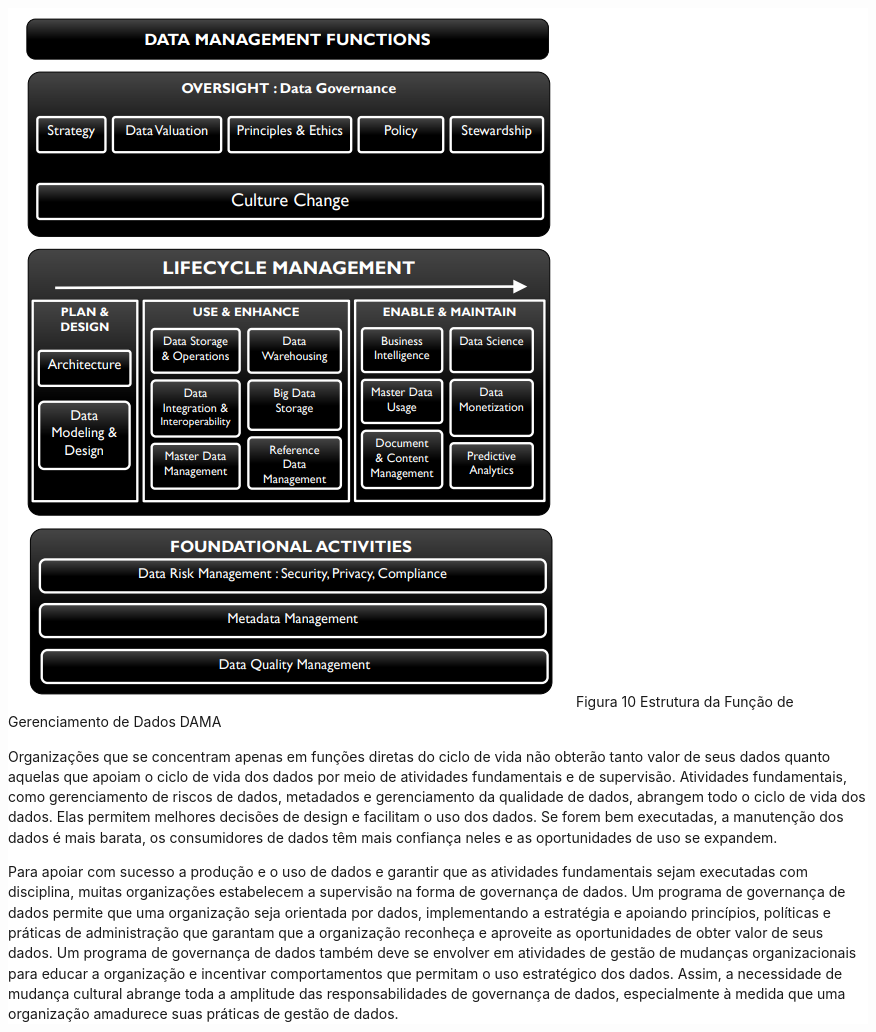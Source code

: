 ![Figura 10 Estrutura da Função de Gerenciamento de Dados DAMA](figure_10.png)
Figura 10 Estrutura da Função de Gerenciamento de Dados DAMA

Organizações que se concentram apenas em funções diretas do ciclo de vida não obterão tanto valor de seus dados quanto aquelas que apoiam o ciclo de vida dos dados por meio de atividades fundamentais e de supervisão. Atividades fundamentais, como gerenciamento de riscos de dados, metadados e gerenciamento da qualidade de dados, abrangem todo o ciclo de vida dos dados. Elas permitem melhores decisões de design e facilitam o uso dos dados. Se forem bem executadas, a manutenção dos dados é mais barata, os consumidores de dados têm mais confiança neles e as oportunidades de uso se expandem.

Para apoiar com sucesso a produção e o uso de dados e garantir que as atividades fundamentais sejam executadas com disciplina, muitas organizações estabelecem a supervisão na forma de governança de dados. Um programa de governança de dados permite que uma organização seja orientada por dados, implementando a estratégia e apoiando princípios, políticas e práticas de administração que garantam que a organização reconheça e aproveite as oportunidades de obter valor de seus dados. Um programa de governança de dados também deve se envolver em atividades de gestão de mudanças organizacionais para educar a organização e incentivar comportamentos que permitam o uso estratégico dos dados. Assim, a necessidade de mudança cultural abrange toda a amplitude das responsabilidades de governança de dados, especialmente à medida que uma organização amadurece suas práticas de gestão de dados.

